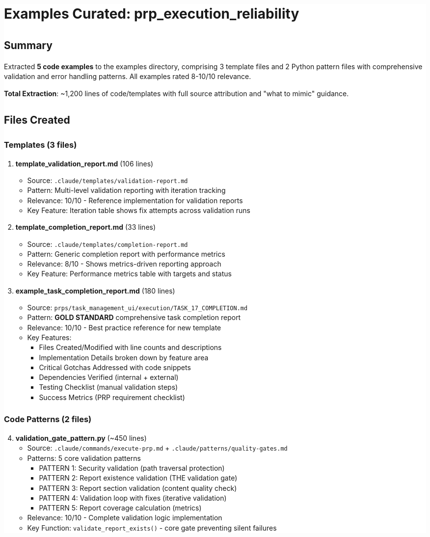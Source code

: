 # Examples Curated: prp_execution_reliability

## Summary

Extracted **5 code examples** to the examples directory, comprising 3 template files and 2 Python pattern files with comprehensive validation and error handling patterns. All examples rated 8-10/10 relevance.

**Total Extraction**: ~1,200 lines of code/templates with full source attribution and "what to mimic" guidance.

## Files Created

### Templates (3 files)

1. **template_validation_report.md** (106 lines)
   - Source: `.claude/templates/validation-report.md`
   - Pattern: Multi-level validation reporting with iteration tracking
   - Relevance: 10/10 - Reference implementation for validation reports
   - Key Feature: Iteration table shows fix attempts across validation runs

2. **template_completion_report.md** (33 lines)
   - Source: `.claude/templates/completion-report.md`
   - Pattern: Generic completion report with performance metrics
   - Relevance: 8/10 - Shows metrics-driven reporting approach
   - Key Feature: Performance metrics table with targets and status

3. **example_task_completion_report.md** (180 lines)
   - Source: `prps/task_management_ui/execution/TASK_17_COMPLETION.md`
   - Pattern: **GOLD STANDARD** comprehensive task completion report
   - Relevance: 10/10 - Best practice reference for new template
   - Key Features:
     - Files Created/Modified with line counts and descriptions
     - Implementation Details broken down by feature area
     - Critical Gotchas Addressed with code snippets
     - Dependencies Verified (internal + external)
     - Testing Checklist (manual validation steps)
     - Success Metrics (PRP requirement checklist)

### Code Patterns (2 files)

4. **validation_gate_pattern.py** (~450 lines)
   - Source: `.claude/commands/execute-prp.md` + `.claude/patterns/quality-gates.md`
   - Patterns: 5 core validation patterns
     - PATTERN 1: Security validation (path traversal protection)
     - PATTERN 2: Report existence validation (THE validation gate)
     - PATTERN 3: Report section validation (content quality check)
     - PATTERN 4: Validation loop with fixes (iterative validation)
     - PATTERN 5: Report coverage calculation (metrics)
   - Relevance: 10/10 - Complete validation logic implementation
   - Key Function: `validate_report_exists()` - core gate preventing silent failures
